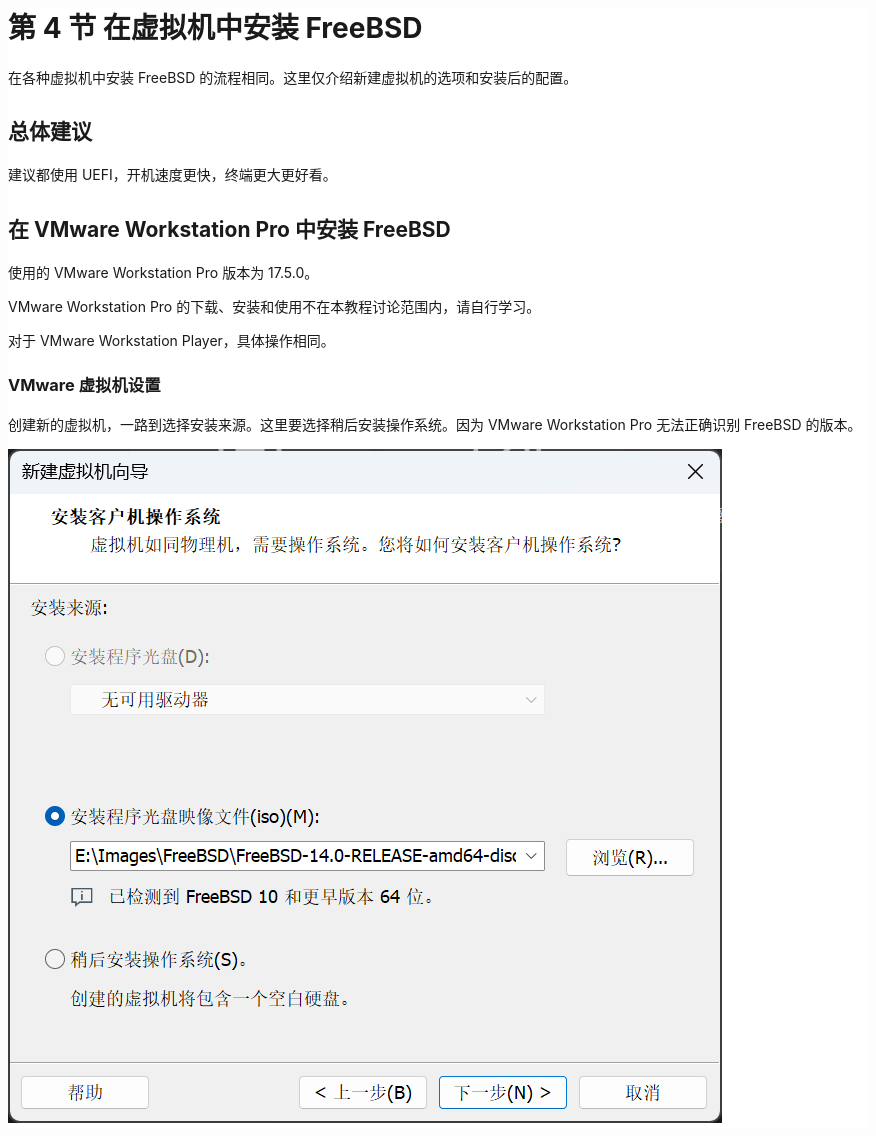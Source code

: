 # 第 4 节  在虚拟机中安装 FreeBSD

在各种虚拟机中安装 FreeBSD 的流程相同。这里仅介绍新建虚拟机的选项和安装后的配置。

## 总体建议

建议都使用 UEFI，开机速度更快，终端更大更好看。

## 在 VMware Workstation Pro 中安装 FreeBSD

使用的 VMware Workstation Pro 版本为 17.5.0。

VMware Workstation Pro 的下载、安装和使用不在本教程讨论范围内，请自行学习。

对于 VMware Workstation Player，具体操作相同。

### VMware 虚拟机设置

创建新的虚拟机，一路到选择安装来源。这里要选择稍后安装操作系统。因为 VMware Workstation Pro 无法正确识别 FreeBSD 的版本。

![VMware Workstation Pro 将 FreeBSD 14.0 识别为了 FreeBSD 10 和更早版本](./assests/vmware-identification-error.png "VMware Workstation Pro 将 FreeBSD 14.0 识别为了 FreeBSD 10 和更早版本")
